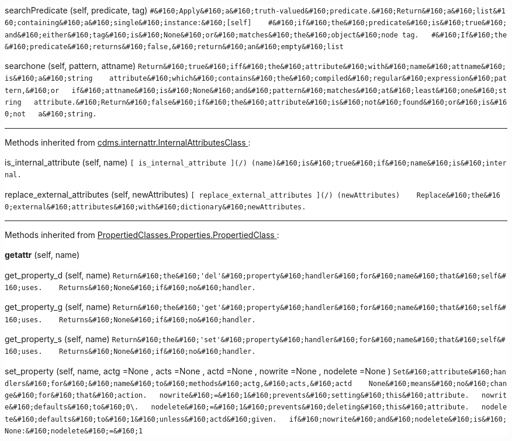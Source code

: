  searchPredicate  (self, predicate, tag) 
     ` #&#160;Apply&#160;a&#160;truth-valued&#160;predicate.&#160;Return&#160;a&#160;list&#160;containing&#160;a&#160;single&#160;instance:&#160;[self]   
#&#160;if&#160;the&#160;predicate&#160;is&#160;true&#160;and&#160;either&#160;tag&#160;is&#160;None&#160;or&#160;matches&#160;the&#160;object&#160;node
tag.  
#&#160;If&#160;the&#160;predicate&#160;returns&#160;false,&#160;return&#160;an&#160;empty&#160;list `

 searchone  (self, pattern, attname) 
     ` Return&#160;true&#160;iff&#160;the&#160;attribute&#160;with&#160;name&#160;attname&#160;is&#160;a&#160;string   
attribute&#160;which&#160;contains&#160;the&#160;compiled&#160;regular&#160;expression&#160;pattern,&#160;or  
if&#160;attname&#160;is&#160;None&#160;and&#160;pattern&#160;matches&#160;at&#160;least&#160;one&#160;string  
attribute.&#160;Return&#160;false&#160;if&#160;the&#160;attribute&#160;is&#160;not&#160;found&#160;or&#160;is&#160;not  
a&#160;string. `

* * *

Methods inherited from [ cdms.internattr.InternalAttributesClass
](/cdms.internattr.html) :  

 is_internal_attribute  (self, name) 
     ` [ is_internal_attribute ](/) (name)&#160;is&#160;true&#160;if&#160;name&#160;is&#160;internal. `

 replace_external_attributes  (self, newAttributes) 
     ` [ replace_external_attributes ](/) (newAttributes)   
Replace&#160;the&#160;external&#160;attributes&#160;with&#160;dictionary&#160;newAttributes. `

* * *

Methods inherited from [ PropertiedClasses.Properties.PropertiedClass
](/PropertiedClasses.Properties.html) :  

 __getattr__  (self, name) 

 get_property_d  (self, name) 
     ` Return&#160;the&#160;'del'&#160;property&#160;handler&#160;for&#160;name&#160;that&#160;self&#160;uses.   
Returns&#160;None&#160;if&#160;no&#160;handler. `

 get_property_g  (self, name) 
     ` Return&#160;the&#160;'get'&#160;property&#160;handler&#160;for&#160;name&#160;that&#160;self&#160;uses.   
Returns&#160;None&#160;if&#160;no&#160;handler. `

 get_property_s  (self, name) 
     ` Return&#160;the&#160;'set'&#160;property&#160;handler&#160;for&#160;name&#160;that&#160;self&#160;uses.   
Returns&#160;None&#160;if&#160;no&#160;handler. `

 set_property  (self, name, actg  =None  , acts  =None  , actd  =None  , nowrite  =None  , nodelete  =None  ) 
     ` Set&#160;attribute&#160;handlers&#160;for&#160;&#160;name&#160;to&#160;methods&#160;actg,&#160;acts,&#160;actd   
None&#160;means&#160;no&#160;change&#160;for&#160;that&#160;action.  
nowrite&#160;=&#160;1&#160;prevents&#160;setting&#160;this&#160;attribute.  
nowrite&#160;defaults&#160;to&#160;0\.  
nodelete&#160;=&#160;1&#160;prevents&#160;deleting&#160;this&#160;attribute.  
nodelete&#160;defaults&#160;to&#160;1&#160;unless&#160;actd&#160;given.  
if&#160;nowrite&#160;and&#160;nodelete&#160;is&#160;None:&#160;nodelete&#160;=&#160;1 `

